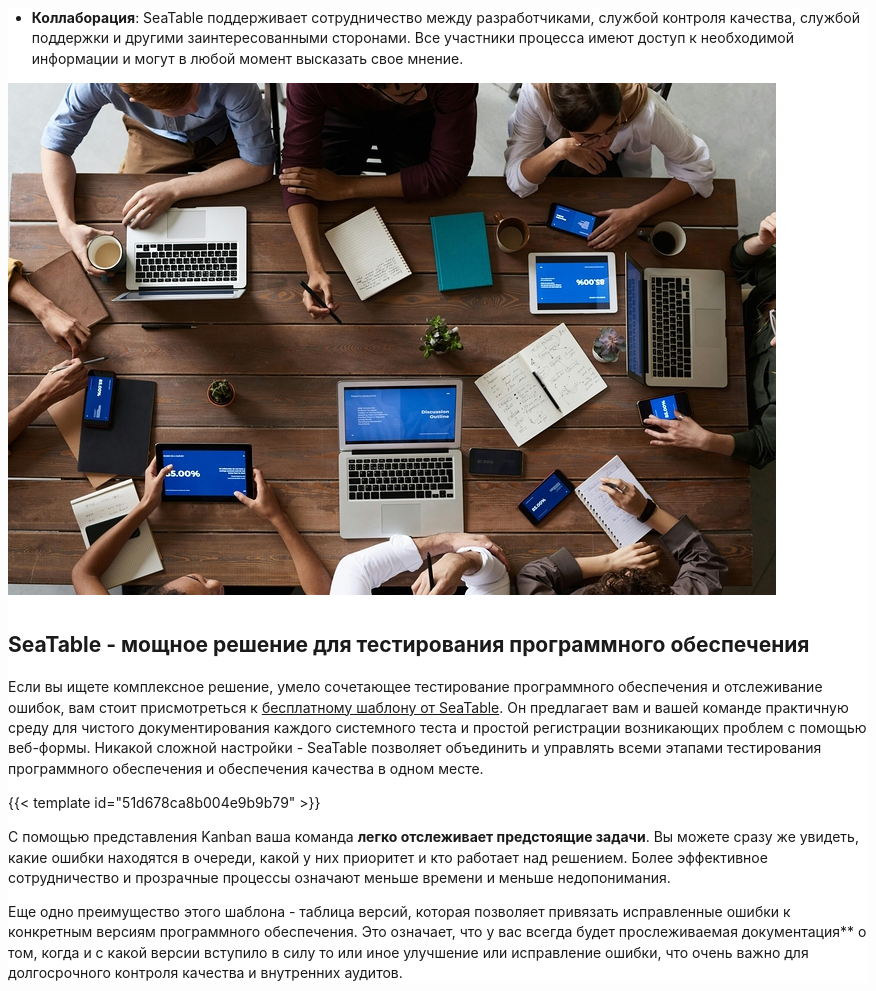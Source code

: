 - **Коллаборация**: SeaTable поддерживает сотрудничество между разработчиками, службой контроля качества, службой поддержки и другими заинтересованными сторонами. Все участники процесса имеют доступ к необходимой информации и могут в любой момент высказать свое мнение.

![Совместная работа во время тестирования программного обеспечения с помощью SeaTable](Uebergreifende-Zusammenarbeit.jpg)

## SeaTable - мощное решение для тестирования программного обеспечения

Если вы ищете комплексное решение, умело сочетающее тестирование программного обеспечения и отслеживание ошибок, вам стоит присмотреться к [бесплатному шаблону от SeaTable](https://seatable.io/ru/vorlage/hlbtvqrtscqmhx3adh5asg/). Он предлагает вам и вашей команде практичную среду для чистого документирования каждого системного теста и простой регистрации возникающих проблем с помощью веб-формы. Никакой сложной настройки - SeaTable позволяет объединить и управлять всеми этапами тестирования программного обеспечения и обеспечения качества в одном месте.

{{< template id="51d678ca8b004e9b9b79" >}}

С помощью представления Kanban ваша команда **легко отслеживает предстоящие задачи**. Вы можете сразу же увидеть, какие ошибки находятся в очереди, какой у них приоритет и кто работает над решением. Более эффективное сотрудничество и прозрачные процессы означают меньше времени и меньше недопонимания.

Еще одно преимущество этого шаблона - таблица версий, которая позволяет привязать исправленные ошибки к конкретным версиям программного обеспечения. Это означает, что у вас всегда будет прослеживаемая документация\*\* о том, когда и с какой версии вступило в силу то или иное улучшение или исправление ошибки, что очень важно для долгосрочного контроля качества и внутренних аудитов.
